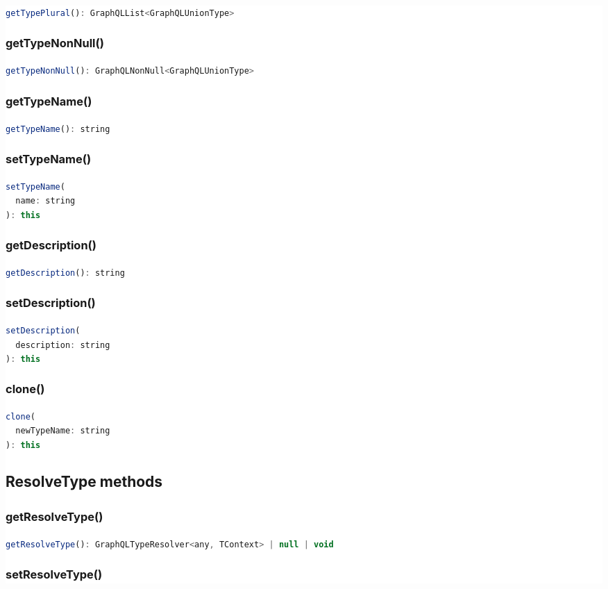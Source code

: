 ```js
getTypePlural(): GraphQLList<GraphQLUnionType>
```

### getTypeNonNull()

```js
getTypeNonNull(): GraphQLNonNull<GraphQLUnionType>
```

### getTypeName()

```js
getTypeName(): string
```

### setTypeName()

```js
setTypeName(
  name: string
): this
```

### getDescription()

```js
getDescription(): string
```

### setDescription()

```js
setDescription(
  description: string
): this
```

### clone()

```js
clone(
  newTypeName: string
): this
```

## ResolveType methods

### getResolveType()

```js
getResolveType(): GraphQLTypeResolver<any, TContext> | null | void
```

### setResolveType()
